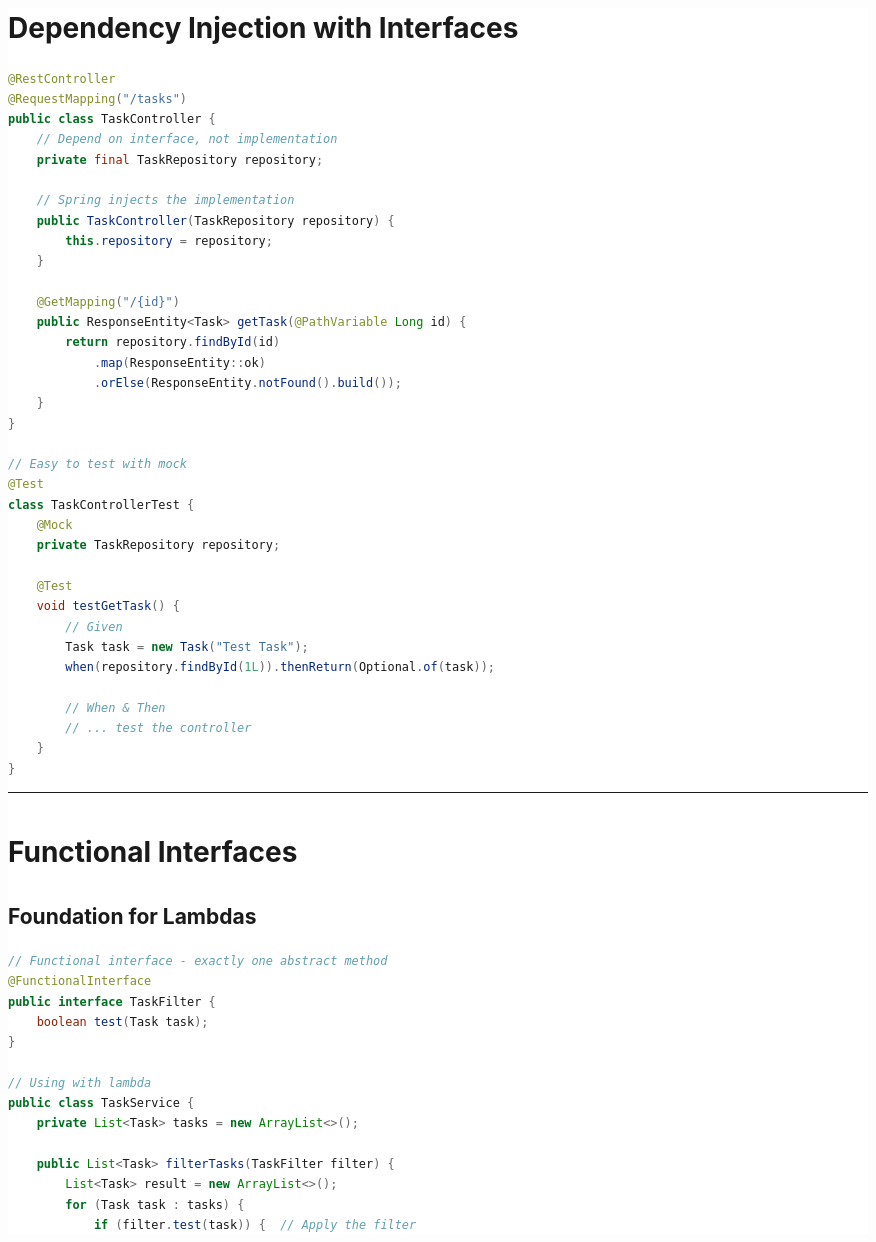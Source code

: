 
# Dependency Injection with Interfaces

```java
@RestController
@RequestMapping("/tasks")
public class TaskController {
    // Depend on interface, not implementation
    private final TaskRepository repository;
    
    // Spring injects the implementation
    public TaskController(TaskRepository repository) {
        this.repository = repository;
    }
    
    @GetMapping("/{id}")
    public ResponseEntity<Task> getTask(@PathVariable Long id) {
        return repository.findById(id)
            .map(ResponseEntity::ok)
            .orElse(ResponseEntity.notFound().build());
    }
}

// Easy to test with mock
@Test
class TaskControllerTest {
    @Mock
    private TaskRepository repository;
    
    @Test
    void testGetTask() {
        // Given
        Task task = new Task("Test Task");
        when(repository.findById(1L)).thenReturn(Optional.of(task));
        
        // When & Then
        // ... test the controller
    }
}
```

---

# Functional Interfaces

## Foundation for Lambdas

```java
// Functional interface - exactly one abstract method
@FunctionalInterface
public interface TaskFilter {
    boolean test(Task task);
}

// Using with lambda
public class TaskService {
    private List<Task> tasks = new ArrayList<>();
    
    public List<Task> filterTasks(TaskFilter filter) {
        List<Task> result = new ArrayList<>();
        for (Task task : tasks) {
            if (filter.test(task)) {  // Apply the filter
```